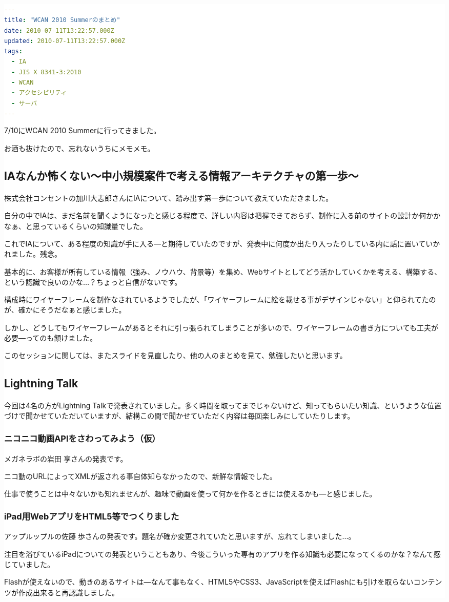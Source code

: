 ```yaml
---
title: "WCAN 2010 Summerのまとめ"
date: 2010-07-11T13:22:57.000Z
updated: 2010-07-11T13:22:57.000Z
tags: 
  - IA
  - JIS X 8341-3:2010
  - WCAN
  - アクセシビリティ
  - サーバ
---
```



7/10にWCAN 2010 Summerに行ってきました。

お酒も抜けたので、忘れないうちにメモメモ。


## IAなんか怖くない～中小規模案件で考える情報アーキテクチャの第一歩～

株式会社コンセントの加川大志郎さんにIAについて、踏み出す第一歩について教えていただきました。

自分の中でIAは、まだ名前を聞くようになったと感じる程度で、詳しい内容は把握できておらず、制作に入る前のサイトの設計か何かかなぁ、と思っているくらいの知識量でした。

これでIAについて、ある程度の知識が手に入る―と期待していたのですが、発表中に何度か出たり入ったりしている内に話に置いていかれました。残念。

基本的に、お客様が所有している情報（強み、ノウハウ、背景等）を集め、Webサイトとしてどう活かしていくかを考える、構築する、という認識で良いのかな…？ちょっと自信がないです。

構成時にワイヤーフレームを制作なされているようでしたが、「ワイヤーフレームに絵を載せる事がデザインじゃない」と仰られてたのが、確かにそうだなぁと感じました。

しかし、どうしてもワイヤーフレームがあるとそれに引っ張られてしまうことが多いので、ワイヤーフレームの書き方についても工夫が必要―ってのも頷けました。

このセッションに関しては、またスライドを見直したり、他の人のまとめを見て、勉強したいと思います。


## Lightning Talk

今回は4名の方がLightning Talkで発表されていました。多く時間を取ってまでじゃないけど、知ってもらいたい知識、というような位置づけで聞かせていただいていますが、結構この間で聞かせていただく内容は毎回楽しみにしていたりします。

### ニコニコ動画APIをさわってみよう（仮）

メガネラボの岩田 享さんの発表です。

ニコ動のURLによってXMLが返される事自体知らなかったので、新鮮な情報でした。

仕事で使うことは中々ないかも知れませんが、趣味で動画を使って何かを作るときには使えるかも―と感じました。

### iPad用WebアプリをHTML5等でつくりました

アップルップルの佐藤 歩さんの発表です。題名が確か変更されていたと思いますが、忘れてしまいました…。

注目を浴びているiPadについての発表ということもあり、今後こういった専有のアプリを作る知識も必要になってくるのかな？なんて感じていました。

Flashが使えないので、動きのあるサイトは―なんて事もなく、HTML5やCSS3、JavaScriptを使えばFlashにも引けを取らないコンテンツが作成出来ると再認識しました。
